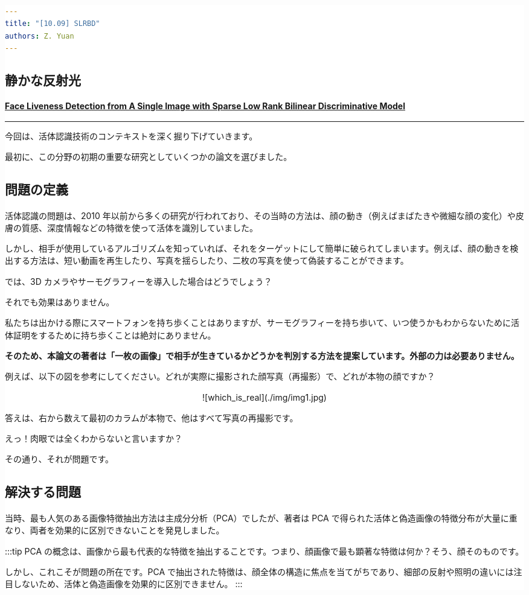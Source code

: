 ```yaml
---
title: "[10.09] SLRBD"
authors: Z. Yuan
---
```


## 静かな反射光

[**Face Liveness Detection from A Single Image with Sparse Low Rank Bilinear Discriminative Model**](https://parnec.nuaa.edu.cn/_upload/article/files/4d/43/8a227f2c46bda4c20da97715f010/db1eef47-b25f-4af9-88d4-a8afeccda889.pdf)

---

今回は、活体認識技術のコンテキストを深く掘り下げていきます。

最初に、この分野の初期の重要な研究としていくつかの論文を選びました。

## 問題の定義

活体認識の問題は、2010 年以前から多くの研究が行われており、その当時の方法は、顔の動き（例えばまばたきや微細な顔の変化）や皮膚の質感、深度情報などの特徴を使って活体を識別していました。

しかし、相手が使用しているアルゴリズムを知っていれば、それをターゲットにして簡単に破られてしまいます。例えば、顔の動きを検出する方法は、短い動画を再生したり、写真を揺らしたり、二枚の写真を使って偽装することができます。

では、3D カメラやサーモグラフィーを導入した場合はどうでしょう？

それでも効果はありません。

私たちは出かける際にスマートフォンを持ち歩くことはありますが、サーモグラフィーを持ち歩いて、いつ使うかもわからないために活体証明をするために持ち歩くことは絶対にありません。

**そのため、本論文の著者は「一枚の画像」で相手が生きているかどうかを判別する方法を提案しています。外部の力は必要ありません。**

例えば、以下の図を参考にしてください。どれが実際に撮影された顔写真（再撮影）で、どれが本物の顔ですか？

<div align="center">
<figure style={{"width": "90%"}}>
![which_is_real](./img/img1.jpg)
</figure>
</div>

答えは、右から数えて最初のカラムが本物で、他はすべて写真の再撮影です。

えっ！肉眼では全くわからないと言いますか？

その通り、それが問題です。

## 解決する問題

当時、最も人気のある画像特徴抽出方法は主成分分析（PCA）でしたが、著者は PCA で得られた活体と偽造画像の特徴分布が大量に重なり、両者を効果的に区別できないことを発見しました。

:::tip
PCA の概念は、画像から最も代表的な特徴を抽出することです。つまり、顔画像で最も顕著な特徴は何か？そう、顔そのものです。

しかし、これこそが問題の所在です。PCA で抽出された特徴は、顔全体の構造に焦点を当てがちであり、細部の反射や照明の違いには注目しないため、活体と偽造画像を効果的に区別できません。
:::
